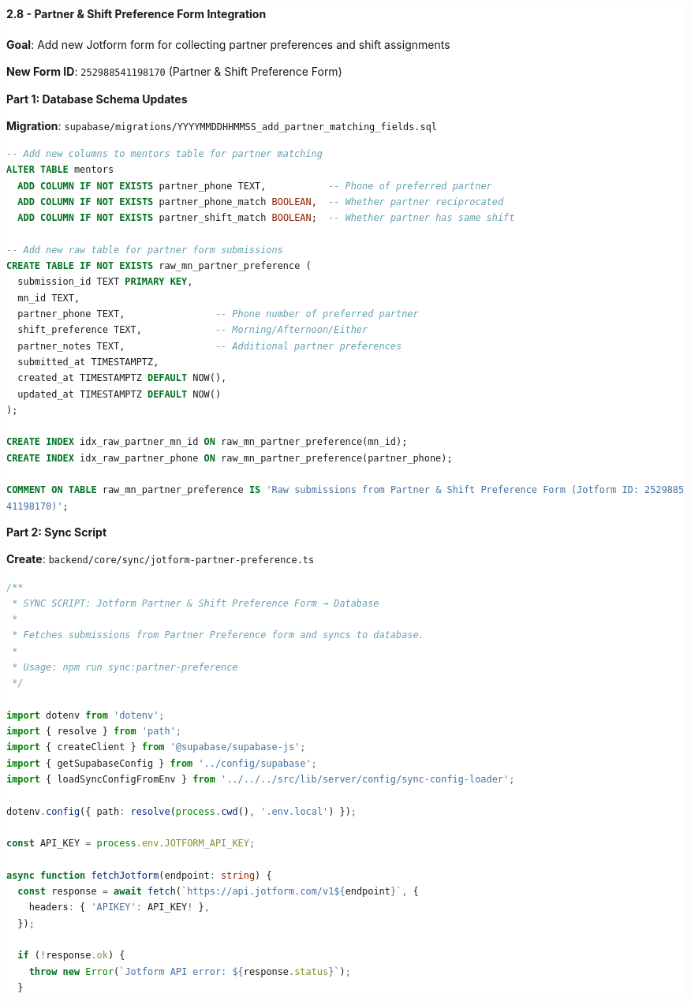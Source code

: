 
#### 2.8 - Partner & Shift Preference Form Integration

**Goal**: Add new Jotform form for collecting partner preferences and shift assignments

**New Form ID**: `252988541198170` (Partner & Shift Preference Form)

**Part 1: Database Schema Updates**

**Migration**: `supabase/migrations/YYYYMMDDHHMMSS_add_partner_matching_fields.sql`

```sql
-- Add new columns to mentors table for partner matching
ALTER TABLE mentors
  ADD COLUMN IF NOT EXISTS partner_phone TEXT,           -- Phone of preferred partner
  ADD COLUMN IF NOT EXISTS partner_phone_match BOOLEAN,  -- Whether partner reciprocated
  ADD COLUMN IF NOT EXISTS partner_shift_match BOOLEAN;  -- Whether partner has same shift

-- Add new raw table for partner form submissions
CREATE TABLE IF NOT EXISTS raw_mn_partner_preference (
  submission_id TEXT PRIMARY KEY,
  mn_id TEXT,
  partner_phone TEXT,                -- Phone number of preferred partner
  shift_preference TEXT,             -- Morning/Afternoon/Either
  partner_notes TEXT,                -- Additional partner preferences
  submitted_at TIMESTAMPTZ,
  created_at TIMESTAMPTZ DEFAULT NOW(),
  updated_at TIMESTAMPTZ DEFAULT NOW()
);

CREATE INDEX idx_raw_partner_mn_id ON raw_mn_partner_preference(mn_id);
CREATE INDEX idx_raw_partner_phone ON raw_mn_partner_preference(partner_phone);

COMMENT ON TABLE raw_mn_partner_preference IS 'Raw submissions from Partner & Shift Preference Form (Jotform ID: 252988541198170)';
```

**Part 2: Sync Script**

**Create**: `backend/core/sync/jotform-partner-preference.ts`

```typescript
/**
 * SYNC SCRIPT: Jotform Partner & Shift Preference Form → Database
 *
 * Fetches submissions from Partner Preference form and syncs to database.
 *
 * Usage: npm run sync:partner-preference
 */

import dotenv from 'dotenv';
import { resolve } from 'path';
import { createClient } from '@supabase/supabase-js';
import { getSupabaseConfig } from '../config/supabase';
import { loadSyncConfigFromEnv } from '../../../src/lib/server/config/sync-config-loader';

dotenv.config({ path: resolve(process.cwd(), '.env.local') });

const API_KEY = process.env.JOTFORM_API_KEY;

async function fetchJotform(endpoint: string) {
  const response = await fetch(`https://api.jotform.com/v1${endpoint}`, {
    headers: { 'APIKEY': API_KEY! },
  });

  if (!response.ok) {
    throw new Error(`Jotform API error: ${response.status}`);
  }
```